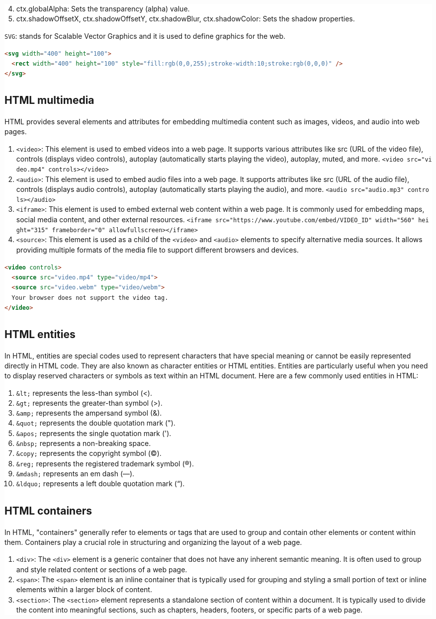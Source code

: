    4. ctx.globalAlpha: Sets the transparency (alpha) value.
   5. ctx.shadowOffsetX, ctx.shadowOffsetY, ctx.shadowBlur, ctx.shadowColor: Sets the shadow properties.
   
`SVG`: stands for Scalable Vector Graphics and it is used to define graphics for the web.
```html
<svg width="400" height="100">
  <rect width="400" height="100" style="fill:rgb(0,0,255);stroke-width:10;stroke:rgb(0,0,0)" />
</svg>
```

## HTML multimedia
HTML provides several elements and attributes for embedding multimedia content such as images, videos, and audio into web pages.
1. `<video>`: This element is used to embed videos into a web page. It supports various attributes like src (URL of the video file), controls (displays video controls), autoplay (automatically starts playing the video), autoplay, muted, and more. `<video src="video.mp4" controls></video>`
2. `<audio>`: This element is used to embed audio files into a web page. It supports attributes like src (URL of the audio file), controls (displays audio controls), autoplay (automatically starts playing the audio), and more. `<audio src="audio.mp3" controls></audio>`
3. `<iframe>`: This element is used to embed external web content within a web page. It is commonly used for embedding maps, social media content, and other external resources. `<iframe src="https://www.youtube.com/embed/VIDEO_ID" width="560" height="315" frameborder="0" allowfullscreen></iframe>`
4. `<source>`: This element is used as a child of the `<video>` and `<audio>` elements to specify alternative media sources. It allows providing multiple formats of the media file to support different browsers and devices. 
```html
<video controls>
  <source src="video.mp4" type="video/mp4">
  <source src="video.webm" type="video/webm">
  Your browser does not support the video tag.
</video>
```

## HTML entities
In HTML, entities are special codes used to represent characters that have special meaning or cannot be easily represented directly in HTML code. They are also known as character entities or HTML entities. Entities are particularly useful when you need to display reserved characters or symbols as text within an HTML document. Here are a few commonly used entities in HTML:
1. `&lt;` represents the less-than symbol (<).
2. `&gt;` represents the greater-than symbol (>).
3. `&amp;` represents the ampersand symbol (&).
4. `&quot;` represents the double quotation mark (").
5. `&apos;` represents the single quotation mark (').
6. `&nbsp;` represents a non-breaking space.
7. `&copy;` represents the copyright symbol (©).
8. `&reg;` represents the registered trademark symbol (®).
9. `&mdash;` represents an em dash (—).
10. `&ldquo;` represents a left double quotation mark (“).

## HTML containers
In HTML, "containers" generally refer to elements or tags that are used to group and contain other elements or content within them. Containers play a crucial role in structuring and organizing the layout of a web page.
1. `<div>`: The `<div>` element is a generic container that does not have any inherent semantic meaning. It is often used to group and style related content or sections of a web page.
2. `<span>`: The `<span>` element is an inline container that is typically used for grouping and styling a small portion of text or inline elements within a larger block of content.
3. `<section>`: The `<section>` element represents a standalone section of content within a document. It is typically used to divide the content into meaningful sections, such as chapters, headers, footers, or specific parts of a web page.